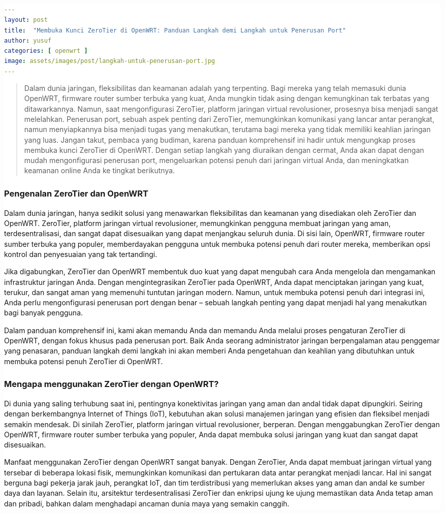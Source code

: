 ```yaml
---
layout: post
title:  "Membuka Kunci ZeroTier di OpenWRT: Panduan Langkah demi Langkah untuk Penerusan Port"
author: yusuf
categories: [ openwrt ]
image: assets/images/post/langkah-untuk-penerusan-port.jpg
---
```


> Dalam dunia jaringan, fleksibilitas dan keamanan adalah yang terpenting. Bagi mereka yang telah memasuki dunia OpenWRT, firmware router sumber terbuka yang kuat, Anda mungkin tidak asing dengan kemungkinan tak terbatas yang ditawarkannya. Namun, saat mengonfigurasi ZeroTier, platform jaringan virtual revolusioner, prosesnya bisa menjadi sangat melelahkan. Penerusan port, sebuah aspek penting dari ZeroTier, memungkinkan komunikasi yang lancar antar perangkat, namun menyiapkannya bisa menjadi tugas yang menakutkan, terutama bagi mereka yang tidak memiliki keahlian jaringan yang luas. Jangan takut, pembaca yang budiman, karena panduan komprehensif ini hadir untuk mengungkap proses membuka kunci ZeroTier di OpenWRT. Dengan setiap langkah yang diuraikan dengan cermat, Anda akan dapat dengan mudah mengonfigurasi penerusan port, mengeluarkan potensi penuh dari jaringan virtual Anda, dan meningkatkan keamanan online Anda ke tingkat berikutnya.

### Pengenalan ZeroTier dan OpenWRT

Dalam dunia jaringan, hanya sedikit solusi yang menawarkan fleksibilitas dan keamanan yang disediakan oleh ZeroTier dan OpenWRT. ZeroTier, platform jaringan virtual revolusioner, memungkinkan pengguna membuat jaringan yang aman, terdesentralisasi, dan sangat dapat disesuaikan yang dapat menjangkau seluruh dunia. Di sisi lain, OpenWRT, firmware router sumber terbuka yang populer, memberdayakan pengguna untuk membuka potensi penuh dari router mereka, memberikan opsi kontrol dan penyesuaian yang tak tertandingi.

Jika digabungkan, ZeroTier dan OpenWRT membentuk duo kuat yang dapat mengubah cara Anda mengelola dan mengamankan infrastruktur jaringan Anda. Dengan mengintegrasikan ZeroTier pada OpenWRT, Anda dapat menciptakan jaringan yang kuat, terukur, dan sangat aman yang memenuhi tuntutan jaringan modern. Namun, untuk membuka potensi penuh dari integrasi ini, Anda perlu mengonfigurasi penerusan port dengan benar – sebuah langkah penting yang dapat menjadi hal yang menakutkan bagi banyak pengguna.

Dalam panduan komprehensif ini, kami akan memandu Anda dan memandu Anda melalui proses pengaturan ZeroTier di OpenWRT, dengan fokus khusus pada penerusan port. Baik Anda seorang administrator jaringan berpengalaman atau penggemar yang penasaran, panduan langkah demi langkah ini akan memberi Anda pengetahuan dan keahlian yang dibutuhkan untuk membuka potensi penuh ZeroTier di OpenWRT.


### Mengapa menggunakan ZeroTier dengan OpenWRT?

Di dunia yang saling terhubung saat ini, pentingnya konektivitas jaringan yang aman dan andal tidak dapat dipungkiri. Seiring dengan berkembangnya Internet of Things (IoT), kebutuhan akan solusi manajemen jaringan yang efisien dan fleksibel menjadi semakin mendesak. Di sinilah ZeroTier, platform jaringan virtual revolusioner, berperan. Dengan menggabungkan ZeroTier dengan OpenWRT, firmware router sumber terbuka yang populer, Anda dapat membuka solusi jaringan yang kuat dan sangat dapat disesuaikan.

Manfaat menggunakan ZeroTier dengan OpenWRT sangat banyak. Dengan ZeroTier, Anda dapat membuat jaringan virtual yang tersebar di beberapa lokasi fisik, memungkinkan komunikasi dan pertukaran data antar perangkat menjadi lancar. Hal ini sangat berguna bagi pekerja jarak jauh, perangkat IoT, dan tim terdistribusi yang memerlukan akses yang aman dan andal ke sumber daya dan layanan. Selain itu, arsitektur terdesentralisasi ZeroTier dan enkripsi ujung ke ujung memastikan data Anda tetap aman dan pribadi, bahkan dalam menghadapi ancaman dunia maya yang semakin canggih.

